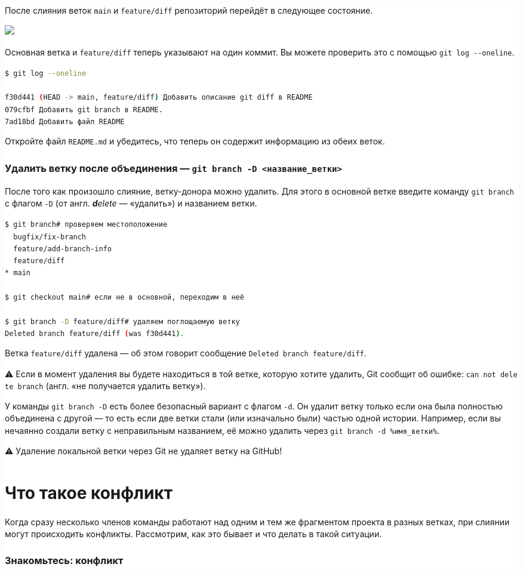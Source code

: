 После слияния веток `main` и `feature/diff` репозиторий перейдёт в следующее состояние.

![](https://pictures.s3.yandex.net/resources/M3_T4_1687851163.png)

Основная ветка и `feature/diff` теперь указывают на один коммит. Вы можете проверить это с помощью `git log --oneline`.

```bash
$ git log --oneline

f30d441 (HEAD -> main, feature/diff) Добавить описание git diff в README
079cfbf Добавить git branch в README.
7ad18bd Добавить файл README
```

Откройте файл `README.md` и убедитесь, что теперь он содержит информацию из обеих веток.

### Удалить ветку после объединения — `git branch -D <название_ветки>`

После того как произошло слияние, ветку-донора можно удалить. Для этого в основной ветке введите команду `git branch` с флагом `-D` (от англ. ***d**elete* — «удалить») и названием ветки.

```bash
$ git branch# проверяем местоположение
  bugfix/fix-branch
  feature/add-branch-info
  feature/diff
* main

$ git checkout main# если не в основной, переходим в неё

$ git branch -D feature/diff# удаляем поглощаемую ветку
Deleted branch feature/diff (was f30d441).
```

Ветка `feature/diff` удалена — об этом говорит сообщение `Deleted branch feature/diff`.

⚠️ Если в момент удаления вы будете находиться в той ветке, которую хотите удалить, Git сообщит об ошибке: `can not delete branch` (англ. «не получается удалить ветку»).

У команды `git branch -D` есть более безопасный вариант с флагом `-d`. Он удалит ветку только если она была полностью объединена с другой — то есть если две ветки стали (или изначально были) частью одной истории. Например, если вы нечаянно создали ветку с неправильным названием, её можно удалить через `git branch -d %имя_ветки%`.

⚠️ Удаление локальной ветки через Git не удаляет ветку на GitHub!

# Что такое конфликт

Когда сразу несколько членов команды работают над одним и тем же фрагментом проекта в разных ветках, при слиянии могут происходить конфликты. Рассмотрим, как это бывает и что делать в такой ситуации.

### Знакомьтесь: конфликт
